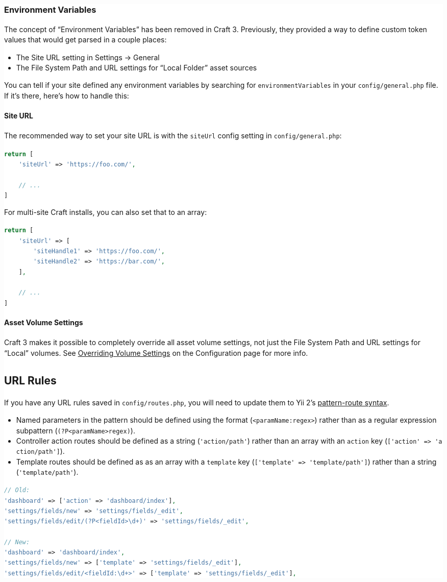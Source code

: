 ### Environment Variables

The concept of “Environment Variables” has been removed in Craft 3. Previously, they provided a way to define custom token values that would get parsed in a couple places:

- The Site URL setting in Settings → General
- The File System Path and URL settings for “Local Folder” asset sources

You can tell if your site defined any environment variables by searching for `environmentVariables` in your `config/general.php` file. If it’s there, here’s how to handle this:

#### Site URL

The recommended way to set your site URL is with the `siteUrl` config setting in `config/general.php`:

```php
return [
    'siteUrl' => 'https://foo.com/',

    // ...
]
```

For multi-site Craft installs, you can also set that to an array:

```php
return [
    'siteUrl' => [
        'siteHandle1' => 'https://foo.com/',
        'siteHandle2' => 'https://bar.com/',
    ],

    // ...
]
```

#### Asset Volume Settings

Craft 3 makes it possible to completely override all asset volume settings, not just the File System Path and URL settings for “Local” volumes. See [Overriding Volume Settings](configuration.md#overriding-volume-settings) on the Configuration page for more info.

## URL Rules

If you have any URL rules saved in `config/routes.php`, you will need to update them to Yii 2’s [pattern-route syntax](http://www.yiiframework.com/doc-2.0/guide-runtime-routing.html#url-rules).

- Named parameters in the pattern should be defined using the format (`<paramName:regex>`) rather than as a regular expression subpattern (`(?P<paramName>regex)`).
- Controller action routes should be defined as a string (`'action/path'`) rather than an array with an `action` key (`['action' => 'action/path']`).
- Template routes should be defined as as an array with a `template` key (`['template' => 'template/path']`) rather than a string (`'template/path'`).

```php
// Old:
'dashboard' => ['action' => 'dashboard/index'],
'settings/fields/new' => 'settings/fields/_edit',
'settings/fields/edit/(?P<fieldId>\d+)' => 'settings/fields/_edit',

// New:
'dashboard' => 'dashboard/index',
'settings/fields/new' => ['template' => 'settings/fields/_edit'],
'settings/fields/edit/<fieldId:\d+>' => ['template' => 'settings/fields/_edit'],
```
